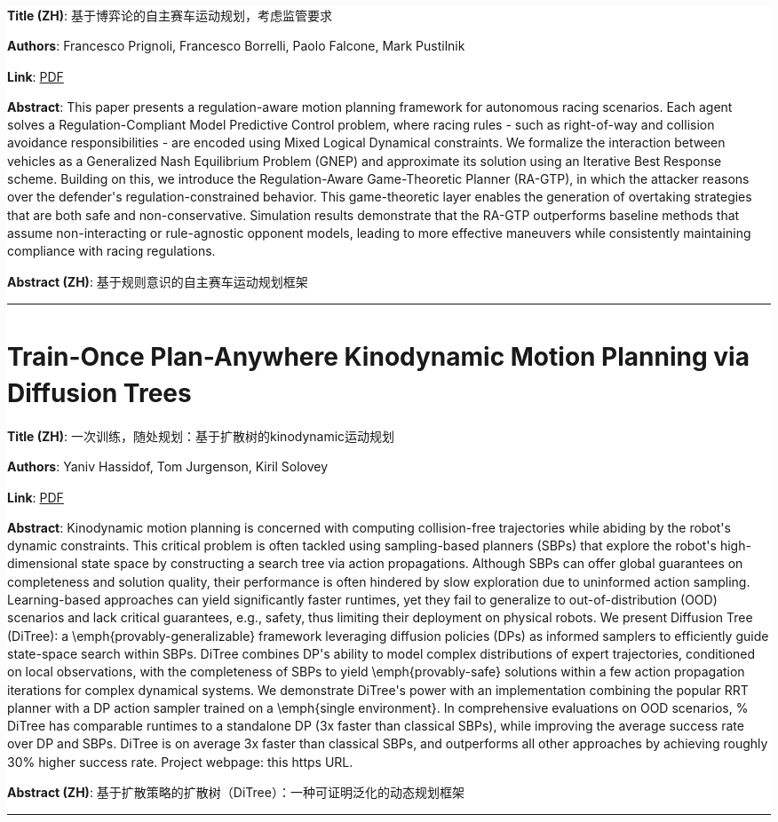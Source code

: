 **Title (ZH)**: 基于博弈论的自主赛车运动规划，考虑监管要求 

**Authors**: Francesco Prignoli, Francesco Borrelli, Paolo Falcone, Mark Pustilnik  

**Link**: [PDF](https://arxiv.org/pdf/2508.20203)  

**Abstract**: This paper presents a regulation-aware motion planning framework for autonomous racing scenarios. Each agent solves a Regulation-Compliant Model Predictive Control problem, where racing rules - such as right-of-way and collision avoidance responsibilities - are encoded using Mixed Logical Dynamical constraints. We formalize the interaction between vehicles as a Generalized Nash Equilibrium Problem (GNEP) and approximate its solution using an Iterative Best Response scheme. Building on this, we introduce the Regulation-Aware Game-Theoretic Planner (RA-GTP), in which the attacker reasons over the defender's regulation-constrained behavior. This game-theoretic layer enables the generation of overtaking strategies that are both safe and non-conservative. Simulation results demonstrate that the RA-GTP outperforms baseline methods that assume non-interacting or rule-agnostic opponent models, leading to more effective maneuvers while consistently maintaining compliance with racing regulations. 

**Abstract (ZH)**: 基于规则意识的自主赛车运动规划框架 

---
# Train-Once Plan-Anywhere Kinodynamic Motion Planning via Diffusion Trees 

**Title (ZH)**: 一次训练，随处规划：基于扩散树的kinodynamic运动规划 

**Authors**: Yaniv Hassidof, Tom Jurgenson, Kiril Solovey  

**Link**: [PDF](https://arxiv.org/pdf/2508.21001)  

**Abstract**: Kinodynamic motion planning is concerned with computing collision-free trajectories while abiding by the robot's dynamic constraints. This critical problem is often tackled using sampling-based planners (SBPs) that explore the robot's high-dimensional state space by constructing a search tree via action propagations. Although SBPs can offer global guarantees on completeness and solution quality, their performance is often hindered by slow exploration due to uninformed action sampling. Learning-based approaches can yield significantly faster runtimes, yet they fail to generalize to out-of-distribution (OOD) scenarios and lack critical guarantees, e.g., safety, thus limiting their deployment on physical robots. We present Diffusion Tree (DiTree): a \emph{provably-generalizable} framework leveraging diffusion policies (DPs) as informed samplers to efficiently guide state-space search within SBPs. DiTree combines DP's ability to model complex distributions of expert trajectories, conditioned on local observations, with the completeness of SBPs to yield \emph{provably-safe} solutions within a few action propagation iterations for complex dynamical systems. We demonstrate DiTree's power with an implementation combining the popular RRT planner with a DP action sampler trained on a \emph{single environment}. In comprehensive evaluations on OOD scenarios, % DiTree has comparable runtimes to a standalone DP (3x faster than classical SBPs), while improving the average success rate over DP and SBPs. DiTree is on average 3x faster than classical SBPs, and outperforms all other approaches by achieving roughly 30\% higher success rate. Project webpage: this https URL. 

**Abstract (ZH)**: 基于扩散策略的扩散树（DiTree）：一种可证明泛化的动态规划框架 

---
